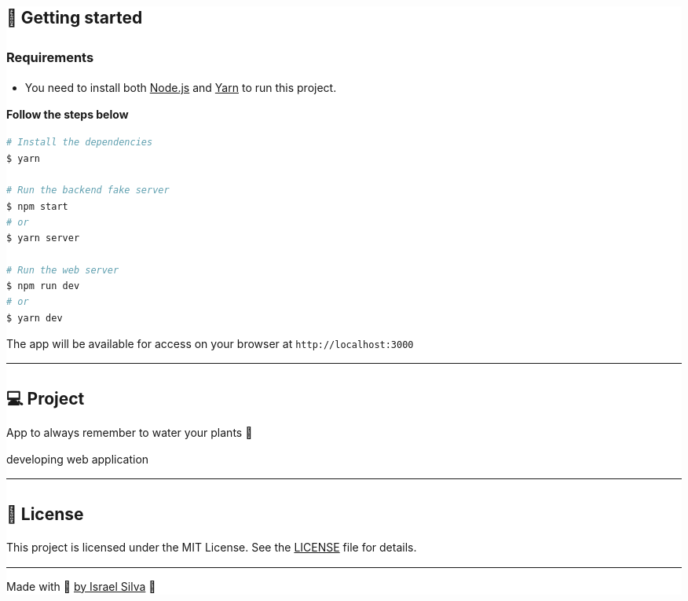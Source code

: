 
## 🚀 Getting started

### Requirements

- You need to install both [Node.js](https://nodejs.org/en/download/) and [Yarn](https://yarnpkg.com/) to run this project.

**Follow the steps below**

```bash
# Install the dependencies
$ yarn

# Run the backend fake server
$ npm start
# or
$ yarn server

# Run the web server
$ npm run dev
# or
$ yarn dev
```

The app will be available for access on your browser at `http://localhost:3000`

---

## 💻 Project

App to always remember to water your plants 🌱

developing web application

---

## 📝 License

This project is licensed under the MIT License. See the [LICENSE](LICENSE.md) file for details.

---

Made with 💜 [by Israel Silva](https://israel206.github.io/) 👋

[ts]: https://www.typescriptlang.org
[vscode]: https://code.visualstudio.com/
[yarn]: https://yarnpkg.com/
[vceditconfig]: https://marketplace.visualstudio.com/items?itemName=EditorConfig.EditorConfig
[vceslint]: https://marketplace.visualstudio.com/items?itemName=dbaeumer.vscode-eslint
